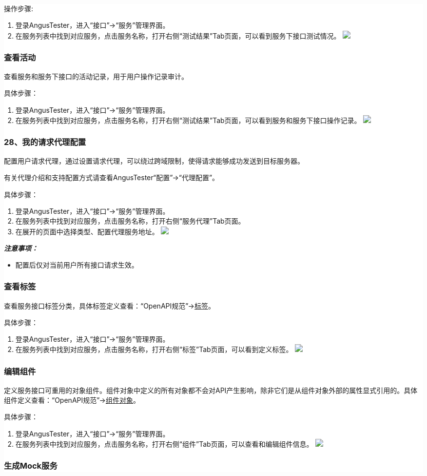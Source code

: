 操作步骤:

1. 登录AngusTester，进入“接口”->“服务”管理界面。
2. 在服务列表中找到对应服务，点击服务名称，打开右侧“测试结果”Tab页面，可以看到服务下接口测试情况。
   ![](https://bj-c1-prod-files.xcan.cloud/storage/pubapi/v1/file/service-test-result.png?fid=251751417168003457&fpt=Gs43PADXhQsVa7lKsHcEuLKl5dCIOFvUwPov65bP)

### 查看活动

查看服务和服务下接口的活动记录，用于用户操作记录审计。

具体步骤：

1. 登录AngusTester，进入“接口”->“服务”管理界面。
2. 在服务列表中找到对应服务，点击服务名称，打开右侧“测试结果”Tab页面，可以看到服务和服务下接口操作记录。
   ![](https://bj-c1-prod-files.xcan.cloud/storage/pubapi/v1/file/service-activity.png?fid=251751417168003431&fpt=wJDHgmZzOqTIGWwryoUsSJZJt09Gj6JELkt1UaYb)

### 28、我的请求代理配置

配置用户请求代理，通过设置请求代理，可以绕过跨域限制，使得请求能够成功发送到目标服务器。

有关代理介绍和支持配置方式请查看AngusTester“配置”->“代理配置”。

具体步骤：

1. 登录AngusTester，进入“接口”->“服务”管理界面。
2. 在服务列表中找到对应服务，点击服务名称，打开右侧“服务代理”Tab页面。
3. 在展开的页面中选择类型、配置代理服务地址。
   ![](https://bj-c1-prod-files.xcan.cloud/storage/pubapi/v1/file/service-proxy-edit.png?fid=251751417168003445&fpt=ilA25qgLr3YsOmJNMhoq0jQKH6vXv47fxdT8pAWk)

***注意事项：***

- 配置后仅对当前用户所有接口请求生效。

### 查看标签

查看服务接口标签分类，具体标签定义查看：“OpenAPI规范”->[标签](https://swagger.io/specification/#tag-object)。

具体步骤：

1. 登录AngusTester，进入“接口”->“服务”管理界面。
2. 在服务列表中找到对应服务，点击服务名称，打开右侧“标签”Tab页面，可以看到定义标签。
   ![](https://bj-c1-prod-files.xcan.cloud/storage/pubapi/v1/file/service-tags-edit.png?fid=251751417168003455&fpt=hnPEAHuWgosIybM3FDmMvfUgIcnRlIgw4sw1DO70)

### 编辑组件

定义服务接口可重用的对象组件。组件对象中定义的所有对象都不会对API产生影响，除非它们是从组件对象外部的属性显式引用的。具体组件定义查看：“OpenAPI规范”->[组件对象](https://swagger.io/specification/#components-object)。

具体步骤：

1. 登录AngusTester，进入“接口”->“服务”管理界面。
2. 在服务列表中找到对应服务，点击服务名称，打开右侧“组件”Tab页面，可以查看和编辑组件信息。
   ![](https://bj-c1-prod-files.xcan.cloud/storage/pubapi/v1/file/service-component.png?fid=251751417168003439&fpt=67D5VzLMQ0slAJmmBtYsfGnv2HQ8bgKKZ0ab3qgj)

### 生成Mock服务

